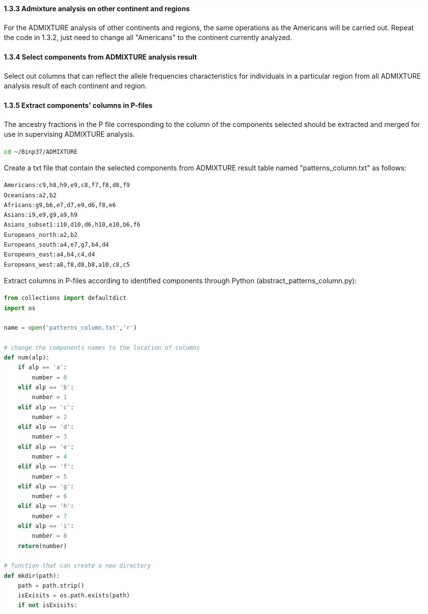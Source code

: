 #### 1.3.3 Admixture analysis on other continent and regions
For the ADMIXTURE analysis of other continents and regions, the same operations as the Americans will be carried out. Repeat the code in 1.3.2, just need to change all "Americans" to the continent currently analyzed.  

#### 1.3.4 Select components from ADMIXTURE analysis result
Select out columns that can reflect the allele frequencies characteristics for individuals in a particular region from all ADMIXTURE analysis result of each continent and region.  

#### 1.3.5 Extract components' columns in P-files 
The ancestry fractions in the P file corresponding to the column of the components selected should be extracted and merged for use in supervising ADMIXTURE analysis.  
```bash
cd ~/Binp37/ADMIXTURE
```
Create a txt file that contain the selected components from ADMIXTURE result table named "patterns_column.txt" as follows:   
```txt
Americans:c9,h8,h9,e9,c8,f7,f8,d8,f9
Oceanians:a2,b2
Africans:g9,b6,e7,d7,e9,d6,f8,e6
Asians:i9,e9,g9,a9,h9
Asians_subset1:i10,d10,d6,h10,e10,b6,f6
Europeans_north:a2,b2
Europeans_south:a4,e7,g7,b4,d4
Europeans_east:a4,b4,c4,d4
Europeans_west:a8,f8,d8,b8,a10,c8,c5
```
Extract columns in P-files according to identified components through Python (abstract_patterns_column.py):   
```python
from collections import defaultdict
import os

name = open('patterns_column.txt','r')

# change the components names to the location of columns
def num(alp):
    if alp == 'a':
        number = 0
    elif alp == 'b':
        number = 1
    elif alp == 'c':
        number = 2
    elif alp == 'd':
        number = 3
    elif alp == 'e':
        number = 4
    elif alp == 'f':
        number = 5
    elif alp == 'g':
        number = 6
    elif alp == 'h':
        number = 7
    elif alp == 'i':
        number = 8
    return(number)

# function that can create a new directory
def mkdir(path):
    path = path.strip()
    isExisits = os.path.exists(path)
    if not isExisits:
```